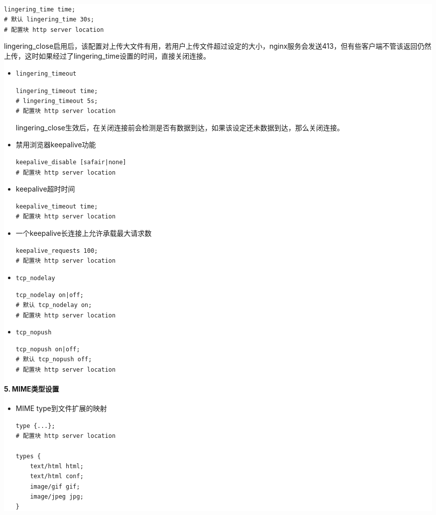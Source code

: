  ```nginx
  lingering_time time;
  # 默认 lingering_time 30s;
  # 配置块 http server location
  ```

  lingering_close启用后，该配置对上传大文件有用，若用户上传文件超过设定的大小，nginx服务会发送413，但有些客户端不管该返回仍然上传，这时如果经过了lingering_time设置的时间，直接关闭连接。

- `lingering_timeout`

  ```nginx
  lingering_timeout time;
  # lingering_timeout 5s;
  # 配置块 http server location
  ```

  lingering_close生效后，在关闭连接前会检测是否有数据到达，如果该设定还未数据到达，那么关闭连接。

- 禁用浏览器keepalive功能

  ```nginx
  keepalive_disable [safair|none]
  # 配置块 http server location
  ```

- keepalive超时时间

  ```nginx
  keepalive_timeout time;
  # 配置块 http server location
  ```

- 一个keepalive长连接上允许承载最大请求数

  ```nginx
  keepalive_requests 100;
  # 配置块 http server location
  ```

- `tcp_nodelay`

  ```nginx
  tcp_nodelay on|off;
  # 默认 tcp_nodelay on;
  # 配置块 http server location
  ```

- `tcp_nopush`

  ```nginx
  tcp_nopush on|off;
  # 默认 tcp_nopush off;
  # 配置块 http server location
  ```

#### 5. MIME类型设置

- MIME type到文件扩展的映射

  ```nginx
  type {...};
  # 配置块 http server location
  
  types {
      text/html html;
      text/html conf;
      image/gif gif;
      image/jpeg jpg;
  }
  ```

